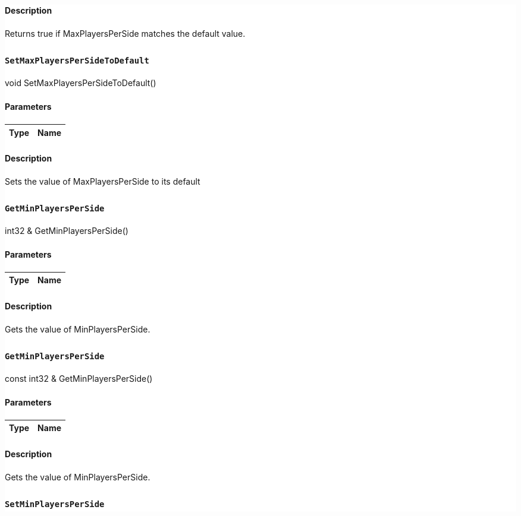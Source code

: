 #### Description

Returns true if MaxPlayersPerSide matches the default value.




### `SetMaxPlayersPerSideToDefault` <a id="structFRHAPI__QueueConfig_1a4a883842fa1e6aef71553d510cc0a787"></a>

void SetMaxPlayersPerSideToDefault()

#### Parameters

| Type | Name |
|------|------|

#### Description

Sets the value of MaxPlayersPerSide to its default




### `GetMinPlayersPerSide` <a id="structFRHAPI__QueueConfig_1a48329c418e000d978319bfe144d690be"></a>

int32 & GetMinPlayersPerSide()

#### Parameters

| Type | Name |
|------|------|

#### Description

Gets the value of MinPlayersPerSide.




### `GetMinPlayersPerSide` <a id="structFRHAPI__QueueConfig_1a60c1f52d98a85a00d15471b2b84b88e6"></a>

const int32 & GetMinPlayersPerSide()

#### Parameters

| Type | Name |
|------|------|

#### Description

Gets the value of MinPlayersPerSide.




### `SetMinPlayersPerSide` <a id="structFRHAPI__QueueConfig_1a2eb75c7505266544585d9879bd9175b5"></a>
